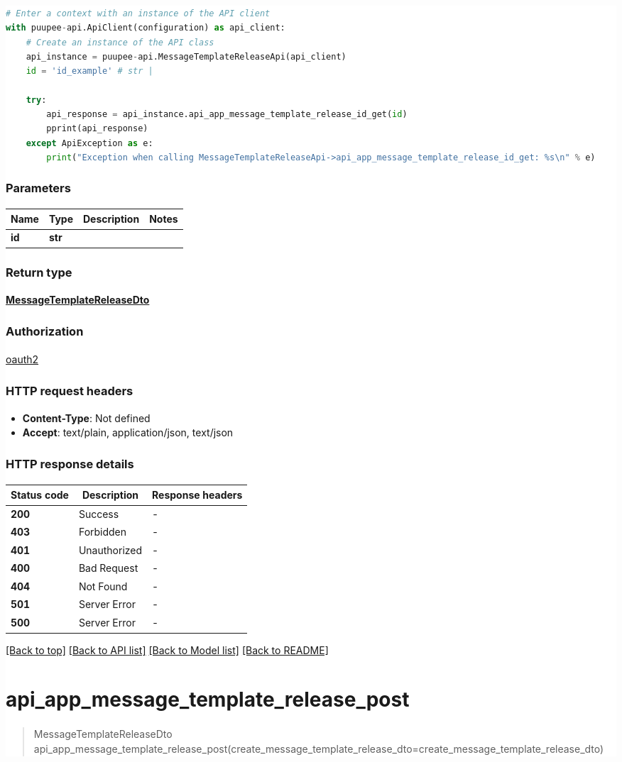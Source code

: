 ```python
# Enter a context with an instance of the API client
with puupee-api.ApiClient(configuration) as api_client:
    # Create an instance of the API class
    api_instance = puupee-api.MessageTemplateReleaseApi(api_client)
    id = 'id_example' # str | 

    try:
        api_response = api_instance.api_app_message_template_release_id_get(id)
        pprint(api_response)
    except ApiException as e:
        print("Exception when calling MessageTemplateReleaseApi->api_app_message_template_release_id_get: %s\n" % e)
```

### Parameters

Name | Type | Description  | Notes
------------- | ------------- | ------------- | -------------
 **id** | **str**|  | 

### Return type

[**MessageTemplateReleaseDto**](MessageTemplateReleaseDto.md)

### Authorization

[oauth2](../README.md#oauth2)

### HTTP request headers

 - **Content-Type**: Not defined
 - **Accept**: text/plain, application/json, text/json

### HTTP response details
| Status code | Description | Response headers |
|-------------|-------------|------------------|
**200** | Success |  -  |
**403** | Forbidden |  -  |
**401** | Unauthorized |  -  |
**400** | Bad Request |  -  |
**404** | Not Found |  -  |
**501** | Server Error |  -  |
**500** | Server Error |  -  |

[[Back to top]](#) [[Back to API list]](../README.md#documentation-for-api-endpoints) [[Back to Model list]](../README.md#documentation-for-models) [[Back to README]](../README.md)

# **api_app_message_template_release_post**
> MessageTemplateReleaseDto api_app_message_template_release_post(create_message_template_release_dto=create_message_template_release_dto)
